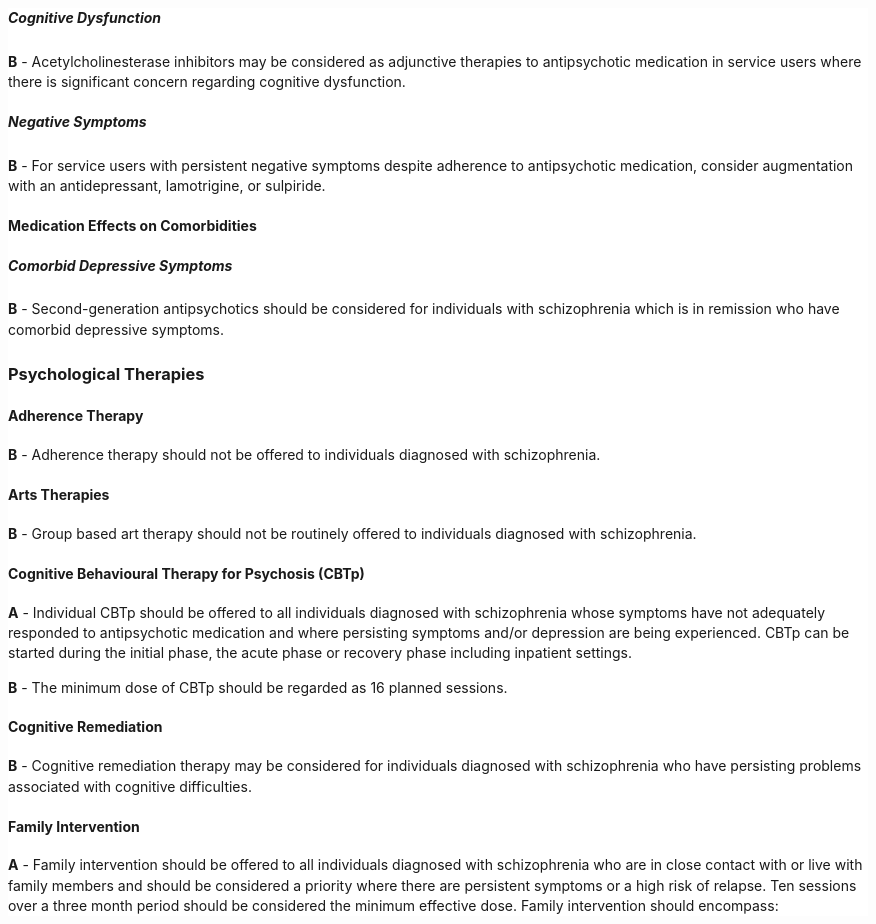 
#####  Cognitive Dysfunction 


**B** \- Acetylcholinesterase inhibitors may be considered as adjunctive therapies to antipsychotic medication in service users where there is significant concern regarding cognitive dysfunction. 


#####  Negative Symptoms 


**B** \- For service users with persistent negative symptoms despite adherence to antipsychotic medication, consider augmentation with an antidepressant, lamotrigine, or sulpiride. 


####  Medication Effects on Comorbidities 


#####  Comorbid Depressive Symptoms 


**B** \- Second-generation antipsychotics should be considered for individuals with schizophrenia which is in remission who have comorbid depressive symptoms. 


###  Psychological Therapies 


####  Adherence Therapy 


**B** \- Adherence therapy should not be offered to individuals diagnosed with schizophrenia. 


####  Arts Therapies 


**B** \- Group based art therapy should not be routinely offered to individuals diagnosed with schizophrenia. 


####  Cognitive Behavioural Therapy for Psychosis (CBTp) 


**A** \- Individual CBTp should be offered to all individuals diagnosed with schizophrenia whose symptoms have not adequately responded to antipsychotic medication and where persisting symptoms and/or depression are being experienced. CBTp can be started during the initial phase, the acute phase or recovery phase including inpatient settings. 


**B** \- The minimum dose of CBTp should be regarded as 16 planned sessions. 


####  Cognitive Remediation 


**B** \- Cognitive remediation therapy may be considered for individuals diagnosed with schizophrenia who have persisting problems associated with cognitive difficulties. 


####  Family Intervention 


**A** \- Family intervention should be offered to all individuals diagnosed with schizophrenia who are in close contact with or live with family members and should be considered a priority where there are persistent symptoms or a high risk of relapse. Ten sessions over a three month period should be considered the minimum effective dose. Family intervention should encompass: 
